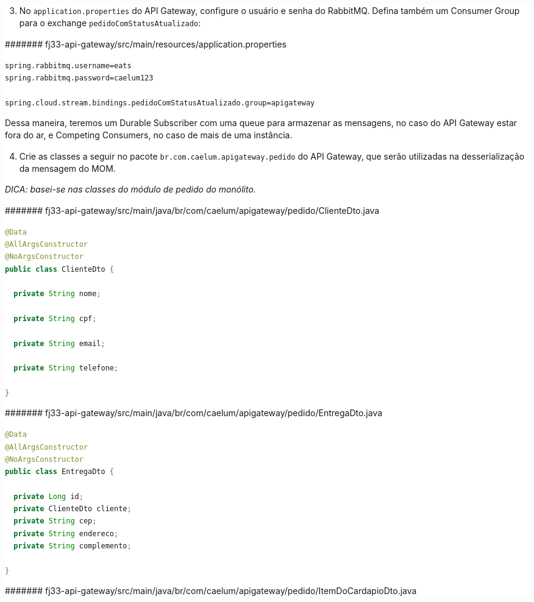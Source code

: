 3. No `application.properties` do API Gateway, configure o usuário e senha do RabbitMQ. Defina também um Consumer Group para o exchange `pedidoComStatusAtualizado`:

  ####### fj33-api-gateway/src/main/resources/application.properties

  ```properties
  spring.rabbitmq.username=eats
  spring.rabbitmq.password=caelum123

  spring.cloud.stream.bindings.pedidoComStatusAtualizado.group=apigateway
  ```

  Dessa maneira, teremos um Durable Subscriber com uma queue para armazenar as mensagens, no caso do API Gateway estar fora do ar, e Competing Consumers, no caso de mais de uma instância.

4. Crie as classes a seguir no pacote `br.com.caelum.apigateway.pedido` do API Gateway, que serão utilizadas na desserialização da mensagem do MOM.

  _DICA: basei-se nas classes do módulo de pedido do monólito._

  ####### fj33-api-gateway/src/main/java/br/com/caelum/apigateway/pedido/ClienteDto.java

  ```java
  @Data
  @AllArgsConstructor
  @NoArgsConstructor
  public class ClienteDto {

    private String nome;

    private String cpf;

    private String email;

    private String telefone;

  }
  ```

  ####### fj33-api-gateway/src/main/java/br/com/caelum/apigateway/pedido/EntregaDto.java

  ```java
  @Data
  @AllArgsConstructor
  @NoArgsConstructor
  public class EntregaDto {

    private Long id;
    private ClienteDto cliente;
    private String cep;
    private String endereco;
    private String complemento;

  }
  ```

  ####### fj33-api-gateway/src/main/java/br/com/caelum/apigateway/pedido/ItemDoCardapioDto.java
